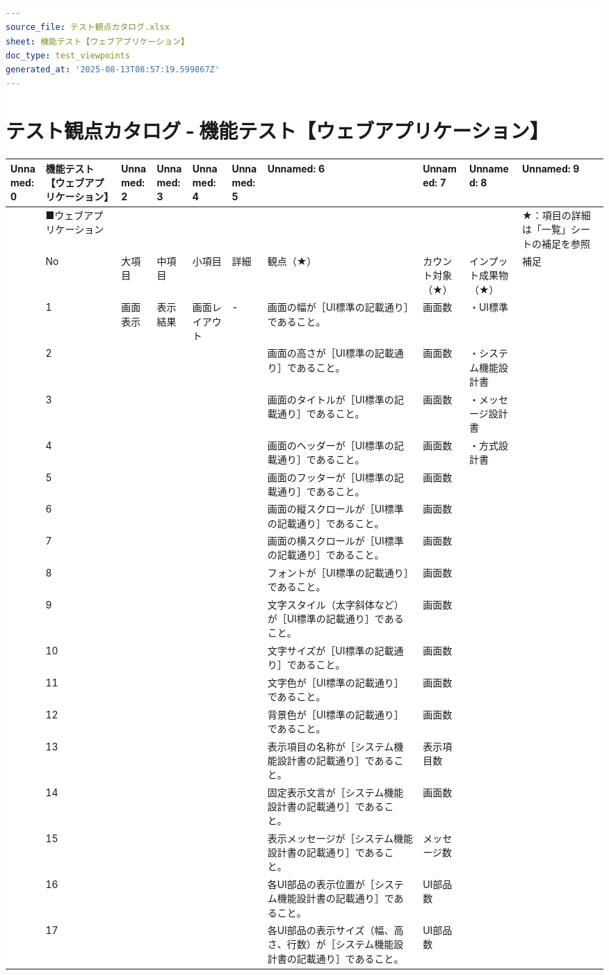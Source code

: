 ```yaml
---
source_file: テスト観点カタログ.xlsx
sheet: 機能テスト【ウェブアプリケーション】
doc_type: test_viewpoints
generated_at: '2025-08-13T08:57:19.599867Z'
---
```


# テスト観点カタログ - 機能テスト【ウェブアプリケーション】

| Unnamed: 0   | 機能テスト【ウェブアプリケーション】   | Unnamed: 2   | Unnamed: 3   | Unnamed: 4   | Unnamed: 5    | Unnamed: 6                                                                                | Unnamed: 7   | Unnamed: 8    | Unnamed: 9                                 |
|:-------------|:---------------------|:-------------|:-------------|:-------------|:--------------|:------------------------------------------------------------------------------------------|:-------------|:--------------|:-------------------------------------------|
|              | ■ウェブアプリケーション         |              |              |              |               |                                                                                           |              |               | ★：項目の詳細は「一覧」シートの補足を参照                      |
|              | No                   | 大項目          | 中項目          | 小項目          | 詳細            | 観点（★）                                                                                     | カウント対象（★）    | インプット成果物（★）   | 補足                                         |
|              | 1                    | 画面表示         | 表示結果         | 画面レイアウト      | -             | 画面の幅が［UI標準の記載通り］であること。                                                                    | 画面数          | ・UI標準         |                                            |
|              | 2                    |              |              |              |               | 画面の高さが［UI標準の記載通り］であること。                                                                   | 画面数          | ・システム機能設計書    |                                            |
|              | 3                    |              |              |              |               | 画面のタイトルが［UI標準の記載通り］であること。                                                                 | 画面数          | ・メッセージ設計書     |                                            |
|              | 4                    |              |              |              |               | 画面のヘッダーが［UI標準の記載通り］であること。                                                                 | 画面数          | ・方式設計書        |                                            |
|              | 5                    |              |              |              |               | 画面のフッターが［UI標準の記載通り］であること。                                                                 | 画面数          |               |                                            |
|              | 6                    |              |              |              |               | 画面の縦スクロールが［UI標準の記載通り］であること。                                                               | 画面数          |               |                                            |
|              | 7                    |              |              |              |               | 画面の横スクロールが［UI標準の記載通り］であること。                                                               | 画面数          |               |                                            |
|              | 8                    |              |              |              |               | フォントが［UI標準の記載通り］であること。                                                                    | 画面数          |               |                                            |
|              | 9                    |              |              |              |               | 文字スタイル（太字斜体など）が［UI標準の記載通り］であること。                                                          | 画面数          |               |                                            |
|              | 10                   |              |              |              |               | 文字サイズが［UI標準の記載通り］であること。                                                                   | 画面数          |               |                                            |
|              | 11                   |              |              |              |               | 文字色が［UI標準の記載通り］であること。                                                                     | 画面数          |               |                                            |
|              | 12                   |              |              |              |               | 背景色が［UI標準の記載通り］であること。                                                                     | 画面数          |               |                                            |
|              | 13                   |              |              |              |               | 表示項目の名称が［システム機能設計書の記載通り］であること。                                                            | 表示項目数        |               |                                            |
|              | 14                   |              |              |              |               | 固定表示文言が［システム機能設計書の記載通り］であること。                                                             | 画面数          |               |                                            |
|              | 15                   |              |              |              |               | 表示メッセージが［システム機能設計書の記載通り］であること。                                                            | メッセージ数       |               |                                            |
|              | 16                   |              |              |              |               | 各UI部品の表示位置が［システム機能設計書の記載通り］であること。                                                         | UI部品数        |               |                                            |
|              | 17                   |              |              |              |               | 各UI部品の表示サイズ（幅、高さ、行数）が［システム機能設計書の記載通り］であること。                                               | UI部品数        |               |                                            |